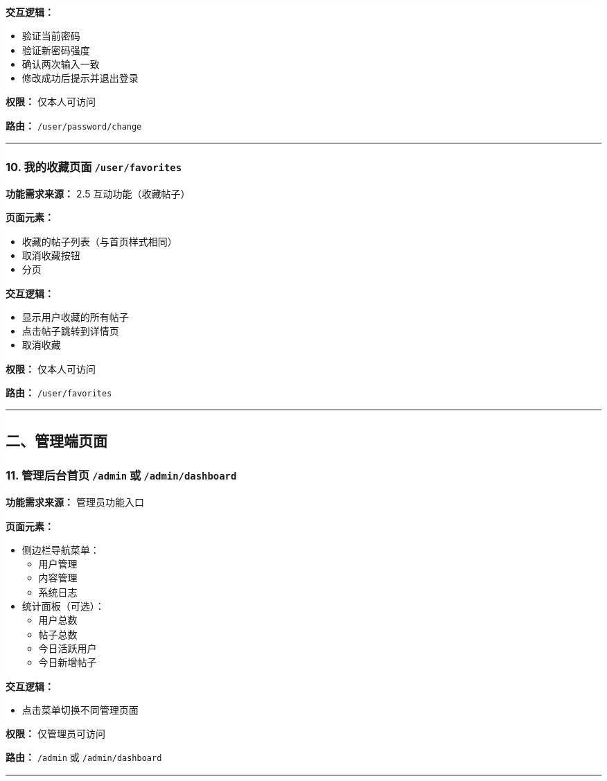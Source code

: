 **交互逻辑：**
- 验证当前密码
- 验证新密码强度
- 确认两次输入一致
- 修改成功后提示并退出登录

**权限：** 仅本人可访问

**路由：** `/user/password/change`

---

### 10. 我的收藏页面 `/user/favorites`

**功能需求来源：** 2.5 互动功能（收藏帖子）

**页面元素：**
- 收藏的帖子列表（与首页样式相同）
- 取消收藏按钮
- 分页

**交互逻辑：**
- 显示用户收藏的所有帖子
- 点击帖子跳转到详情页
- 取消收藏

**权限：** 仅本人可访问

**路由：** `/user/favorites`

---

## 二、管理端页面

### 11. 管理后台首页 `/admin` 或 `/admin/dashboard`

**功能需求来源：** 管理员功能入口

**页面元素：**
- 侧边栏导航菜单：
  - 用户管理
  - 内容管理
  - 系统日志
- 统计面板（可选）：
  - 用户总数
  - 帖子总数
  - 今日活跃用户
  - 今日新增帖子

**交互逻辑：**
- 点击菜单切换不同管理页面

**权限：** 仅管理员可访问

**路由：** `/admin` 或 `/admin/dashboard`

---
